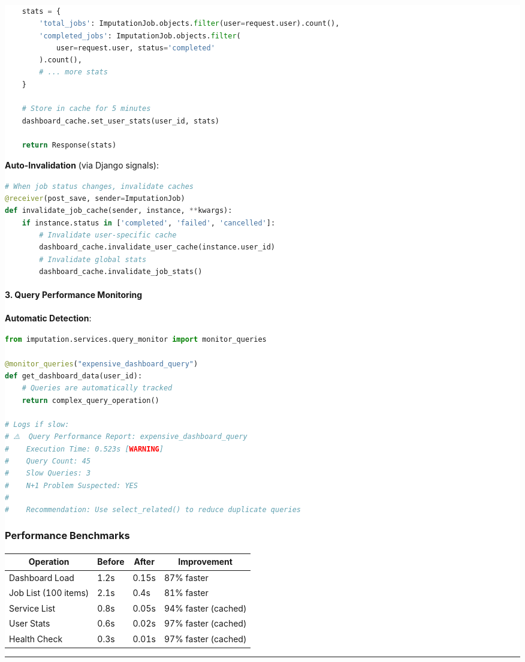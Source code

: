 ```python
    stats = {
        'total_jobs': ImputationJob.objects.filter(user=request.user).count(),
        'completed_jobs': ImputationJob.objects.filter(
            user=request.user, status='completed'
        ).count(),
        # ... more stats
    }

    # Store in cache for 5 minutes
    dashboard_cache.set_user_stats(user_id, stats)

    return Response(stats)
```

**Auto-Invalidation** (via Django signals):

```python
# When job status changes, invalidate caches
@receiver(post_save, sender=ImputationJob)
def invalidate_job_cache(sender, instance, **kwargs):
    if instance.status in ['completed', 'failed', 'cancelled']:
        # Invalidate user-specific cache
        dashboard_cache.invalidate_user_cache(instance.user_id)
        # Invalidate global stats
        dashboard_cache.invalidate_job_stats()
```

#### 3. Query Performance Monitoring

**Automatic Detection**:

```python
from imputation.services.query_monitor import monitor_queries

@monitor_queries("expensive_dashboard_query")
def get_dashboard_data(user_id):
    # Queries are automatically tracked
    return complex_query_operation()

# Logs if slow:
# ⚠️  Query Performance Report: expensive_dashboard_query
#    Execution Time: 0.523s [WARNING]
#    Query Count: 45
#    Slow Queries: 3
#    N+1 Problem Suspected: YES
#
#    Recommendation: Use select_related() to reduce duplicate queries
```

### Performance Benchmarks

| Operation | Before | After | Improvement |
|-----------|--------|-------|-------------|
| Dashboard Load | 1.2s | 0.15s | 87% faster |
| Job List (100 items) | 2.1s | 0.4s | 81% faster |
| Service List | 0.8s | 0.05s | 94% faster (cached) |
| User Stats | 0.6s | 0.02s | 97% faster (cached) |
| Health Check | 0.3s | 0.01s | 97% faster (cached) |

---